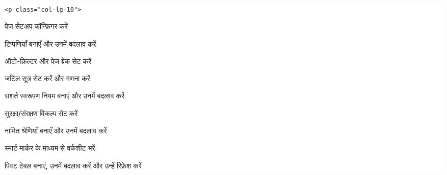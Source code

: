     <p class="col-lg-10">
 पेज सेटअप कॉन्फ़िगर करें
    </p>
   </div>
   <div class="col-lg-4">
    <em class="fa fa-commenting ico-blue fa-2x col-lg-2">
    </em>
    <p class="col-lg-10">
 टिप्पणियाँ बनाएँ और उनमें बदलाव करें
    </p>
   </div>
   <div class="col-lg-4">
    <em class="fa fa-filter ico-blue fa-2x col-lg-2">
    </em>
    <p class="col-lg-10">
 ऑटो-फ़िल्टर और पेज ब्रेक सेट करें
    </p>
   </div>
   <div class="col-lg-4">
    <em class="fa fa-subscript ico-blue fa-2x col-lg-2">
    </em>
    <p class="col-lg-10">
 जटिल सूत्र सेट करें और गणना करें
    </p>
   </div>
   <div class="col-lg-4">
    <em class="fa fa-align-center ico-blue fa-2x col-lg-2">
    </em>
    <p class="col-lg-10">
 सशर्त स्वरूपण नियम बनाएं और उनमें बदलाव करें
    </p>
   </div>
   <div class="col-lg-4">
    <em class="fa fa-shield ico-blue fa-2x col-lg-2">
    </em>
    <p class="col-lg-10">
 सुरक्षा/संरक्षण विकल्प सेट करें
    </p>
   </div>
   <div class="col-lg-4">
    <em class="fa fa-sort-amount-desc ico-blue fa-2x col-lg-2">
    </em>
    <p class="col-lg-10">
 नामित श्रेणियाँ बनाएँ और उनमें बदलाव करें
    </p>
   </div>
   <div class="col-lg-4">
    <em class="fa fa-file-text-o ico-blue fa-2x col-lg-2">
    </em>
    <p class="col-lg-10">
 स्मार्ट मार्कर के माध्यम से वर्कशीट भरें
    </p>
   </div>
   <div class="col-lg-4">
    <em class="fa fa-table ico-blue fa-2x col-lg-2">
    </em>
    <p class="col-lg-10">
 पिवट टेबल बनाएं, उनमें बदलाव करें और उन्हें रिफ्रेश करें
    </p>
   </div>
   <div class="col-lg-4">
    <em class="fa fa-html5 ico-blue fa-2x col-lg-2">
    </em>
    <p class="col-lg-10">